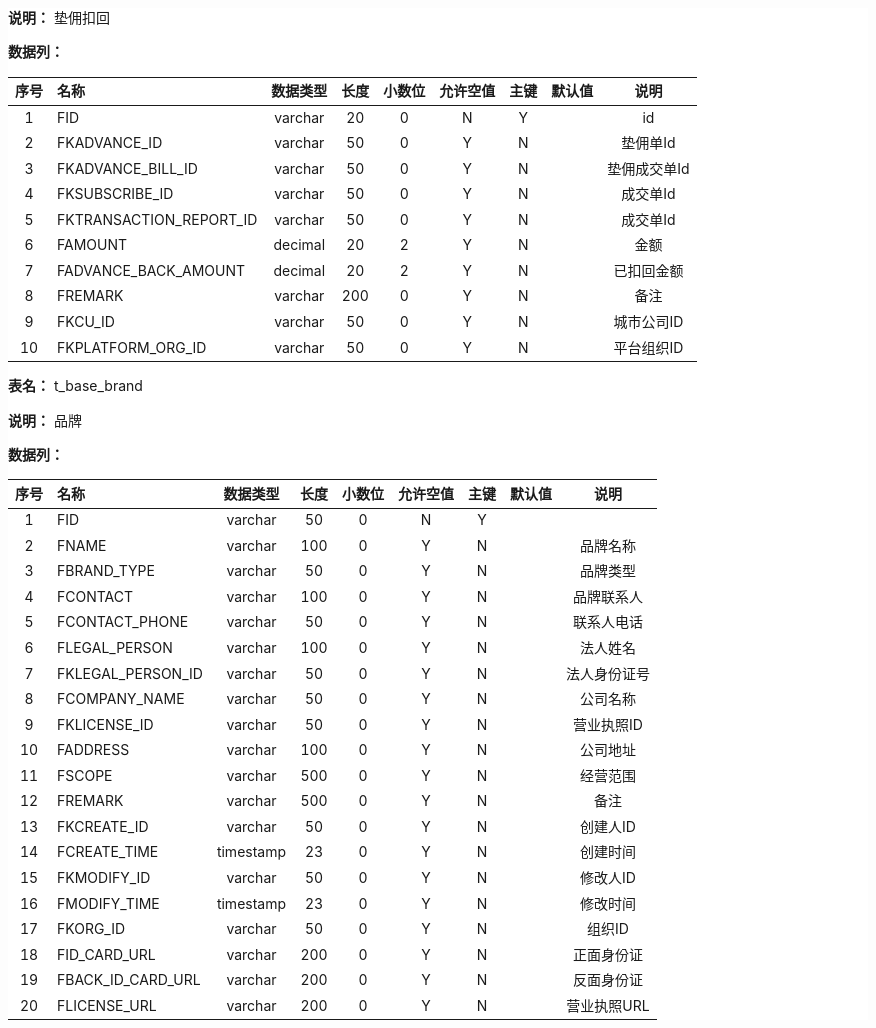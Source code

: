 
**说明：** 垫佣扣回

**数据列：**

| 序号 | 名称 | 数据类型 |  长度  | 小数位 | 允许空值 | 主键 | 默认值 | 说明 |
| :--: | :--- | :------: | :----: | :----: | :------: | :--: | :----: | :--: |
|  1   | FID |   varchar   | 20 |   0    |    N     |  Y   |       | id  |
|  2   | FKADVANCE_ID |   varchar   | 50 |   0    |    Y     |  N   |       | 垫佣单Id  |
|  3   | FKADVANCE_BILL_ID |   varchar   | 50 |   0    |    Y     |  N   |       | 垫佣成交单Id  |
|  4   | FKSUBSCRIBE_ID |   varchar   | 50 |   0    |    Y     |  N   |       | 成交单Id  |
|  5   | FKTRANSACTION_REPORT_ID |   varchar   | 50 |   0    |    Y     |  N   |       | 成交单Id  |
|  6   | FAMOUNT |   decimal   | 20 |   2    |    Y     |  N   |       | 金额  |
|  7   | FADVANCE_BACK_AMOUNT |   decimal   | 20 |   2    |    Y     |  N   |       | 已扣回金额  |
|  8   | FREMARK |   varchar   | 200 |   0    |    Y     |  N   |       | 备注  |
|  9   | FKCU_ID |   varchar   | 50 |   0    |    Y     |  N   |       | 城市公司ID  |
|  10   | FKPLATFORM_ORG_ID |   varchar   | 50 |   0    |    Y     |  N   |       | 平台组织ID  |
**表名：** <a id="t_base_brand">t_base_brand</a>

**说明：** 品牌

**数据列：**

| 序号 | 名称 | 数据类型 |  长度  | 小数位 | 允许空值 | 主键 | 默认值 | 说明 |
| :--: | :--- | :------: | :----: | :----: | :------: | :--: | :----: | :--: |
|  1   | FID |   varchar   | 50 |   0    |    N     |  Y   |       |   |
|  2   | FNAME |   varchar   | 100 |   0    |    Y     |  N   |       | 品牌名称  |
|  3   | FBRAND_TYPE |   varchar   | 50 |   0    |    Y     |  N   |       | 品牌类型  |
|  4   | FCONTACT |   varchar   | 100 |   0    |    Y     |  N   |       | 品牌联系人  |
|  5   | FCONTACT_PHONE |   varchar   | 50 |   0    |    Y     |  N   |       | 联系人电话  |
|  6   | FLEGAL_PERSON |   varchar   | 100 |   0    |    Y     |  N   |       | 法人姓名  |
|  7   | FKLEGAL_PERSON_ID |   varchar   | 50 |   0    |    Y     |  N   |       | 法人身份证号  |
|  8   | FCOMPANY_NAME |   varchar   | 50 |   0    |    Y     |  N   |       | 公司名称  |
|  9   | FKLICENSE_ID |   varchar   | 50 |   0    |    Y     |  N   |       | 营业执照ID  |
|  10   | FADDRESS |   varchar   | 100 |   0    |    Y     |  N   |       | 公司地址  |
|  11   | FSCOPE |   varchar   | 500 |   0    |    Y     |  N   |       | 经营范围  |
|  12   | FREMARK |   varchar   | 500 |   0    |    Y     |  N   |       | 备注  |
|  13   | FKCREATE_ID |   varchar   | 50 |   0    |    Y     |  N   |       | 创建人ID  |
|  14   | FCREATE_TIME |   timestamp   | 23 |   0    |    Y     |  N   |       | 创建时间  |
|  15   | FKMODIFY_ID |   varchar   | 50 |   0    |    Y     |  N   |       | 修改人ID  |
|  16   | FMODIFY_TIME |   timestamp   | 23 |   0    |    Y     |  N   |       | 修改时间  |
|  17   | FKORG_ID |   varchar   | 50 |   0    |    Y     |  N   |       | 组织ID  |
|  18   | FID_CARD_URL |   varchar   | 200 |   0    |    Y     |  N   |       | 正面身份证  |
|  19   | FBACK_ID_CARD_URL |   varchar   | 200 |   0    |    Y     |  N   |       | 反面身份证  |
|  20   | FLICENSE_URL |   varchar   | 200 |   0    |    Y     |  N   |       | 营业执照URL  |